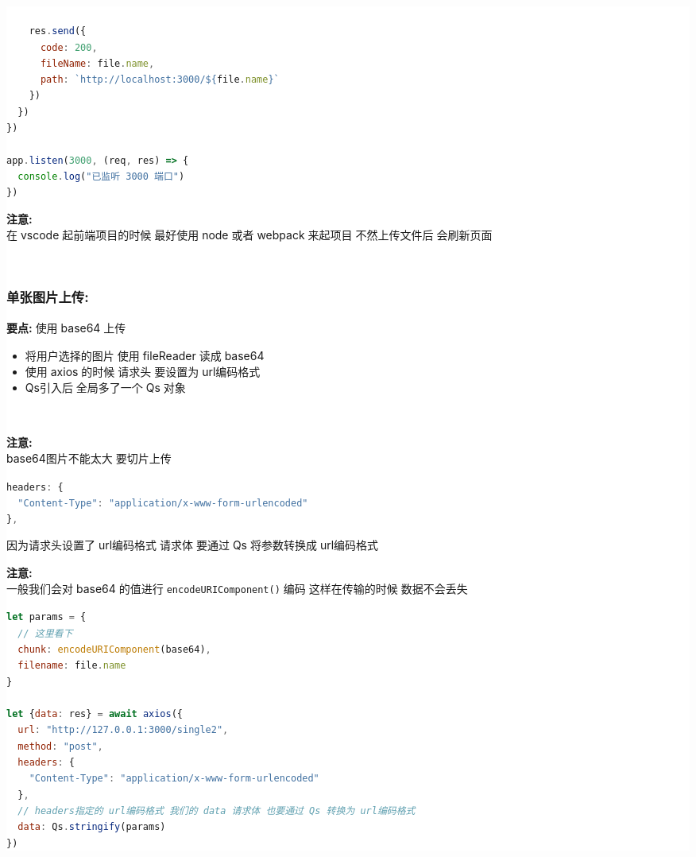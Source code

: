 ```js

    res.send({
      code: 200,
      fileName: file.name,
      path: `http://localhost:3000/${file.name}`
    })
  })
})

app.listen(3000, (req, res) => {
  console.log("已监听 3000 端口")
})
```


**注意:**  
在 vscode 起前端项目的时候 最好使用 node 或者 webpack 来起项目 不然上传文件后 会刷新页面

<br>

### 单张图片上传:
**要点:** 使用 base64 上传
- 将用户选择的图片 使用 fileReader 读成 base64
- 使用 axios 的时候 请求头 要设置为 url编码格式
- Qs引入后 全局多了一个 Qs 对象

<br>

**注意:**  
base64图片不能太大 要切片上传

```js
headers: {
  "Content-Type": "application/x-www-form-urlencoded"
},
```

因为请求头设置了 url编码格式 请求体 要通过 Qs 将参数转换成 url编码格式

**注意:**  
一般我们会对 base64 的值进行 ``encodeURIComponent()`` 编码 这样在传输的时候 数据不会丢失
```js
let params = {
  // 这里看下
  chunk: encodeURIComponent(base64),
  filename: file.name
}

let {data: res} = await axios({
  url: "http://127.0.0.1:3000/single2",
  method: "post",
  headers: {
    "Content-Type": "application/x-www-form-urlencoded"
  },
  // headers指定的 url编码格式 我们的 data 请求体 也要通过 Qs 转换为 url编码格式
  data: Qs.stringify(params)
})
```
